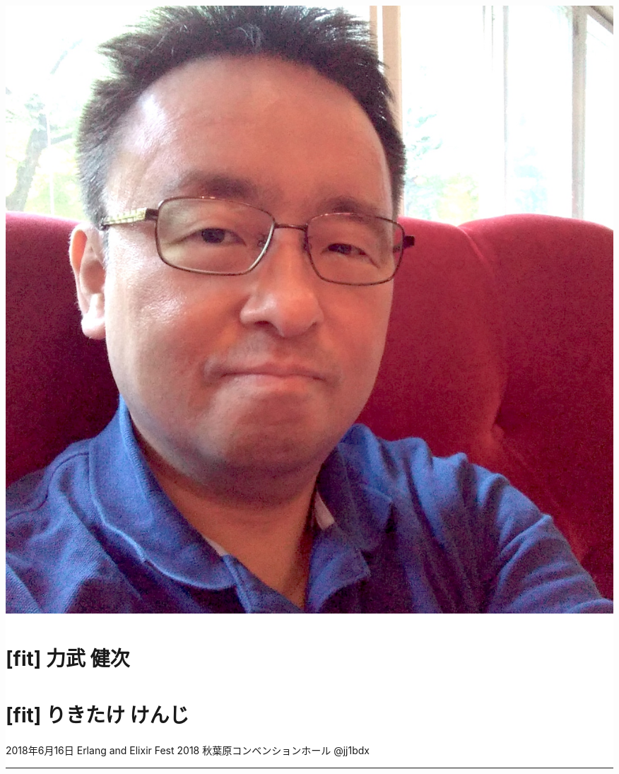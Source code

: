 ![right, fit](kenji-20180530-stockholm.jpg)

# [fit] 力武 健次
# [fit] りきたけ けんじ

2018年6月16日
Erlang and Elixir Fest 2018
秋葉原コンベンションホール
@jj1bdx

---

[^*]: [ElixirのロゴはPlataformatecで商標登録作業中のため許可なく使うことはできません](https://github.com/elixir-lang/elixir-lang.github.com/issues/575#issuecomment-388836462)。
[^1]: Francesco Cesarini, Simon Thompson, "Erlang Programming", O'Reilly Media, 2009, p. 112, Figure 4-14 より力武健次によって再構成
[^2]: 昨年のElixir Conf Japan 2017の@voluntasによる講演[「なぜ Erlang/OTP を使い続けるのか」](https://gist.github.com/voluntas/81ab2fe15372c9c67f3e0b12b3f534fa)を参照